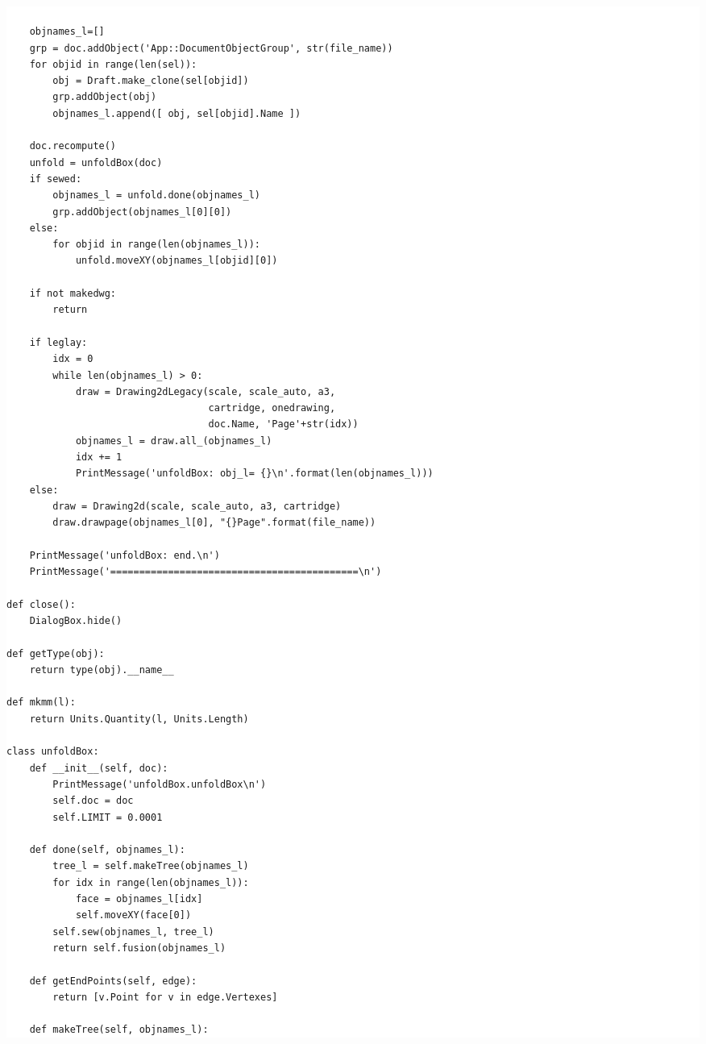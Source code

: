 ```

    objnames_l=[]
    grp = doc.addObject('App::DocumentObjectGroup', str(file_name))
    for objid in range(len(sel)):
        obj = Draft.make_clone(sel[objid])
        grp.addObject(obj)
        objnames_l.append([ obj, sel[objid].Name ])

    doc.recompute()
    unfold = unfoldBox(doc)
    if sewed:
        objnames_l = unfold.done(objnames_l)
        grp.addObject(objnames_l[0][0])
    else:
        for objid in range(len(objnames_l)):
            unfold.moveXY(objnames_l[objid][0])

    if not makedwg:
        return

    if leglay:
        idx = 0
        while len(objnames_l) > 0:
            draw = Drawing2dLegacy(scale, scale_auto, a3,
                                   cartridge, onedrawing,
                                   doc.Name, 'Page'+str(idx))
            objnames_l = draw.all_(objnames_l)
            idx += 1
            PrintMessage('unfoldBox: obj_l= {}\n'.format(len(objnames_l)))
    else:
        draw = Drawing2d(scale, scale_auto, a3, cartridge)
        draw.drawpage(objnames_l[0], "{}Page".format(file_name))

    PrintMessage('unfoldBox: end.\n')
    PrintMessage('===========================================\n')

def close():
    DialogBox.hide()

def getType(obj):
    return type(obj).__name__

def mkmm(l):
    return Units.Quantity(l, Units.Length)

class unfoldBox:
    def __init__(self, doc):
        PrintMessage('unfoldBox.unfoldBox\n')
        self.doc = doc
        self.LIMIT = 0.0001

    def done(self, objnames_l):
        tree_l = self.makeTree(objnames_l)
        for idx in range(len(objnames_l)):
            face = objnames_l[idx]
            self.moveXY(face[0])
        self.sew(objnames_l, tree_l)
        return self.fusion(objnames_l)

    def getEndPoints(self, edge):
        return [v.Point for v in edge.Vertexes]

    def makeTree(self, objnames_l):
```